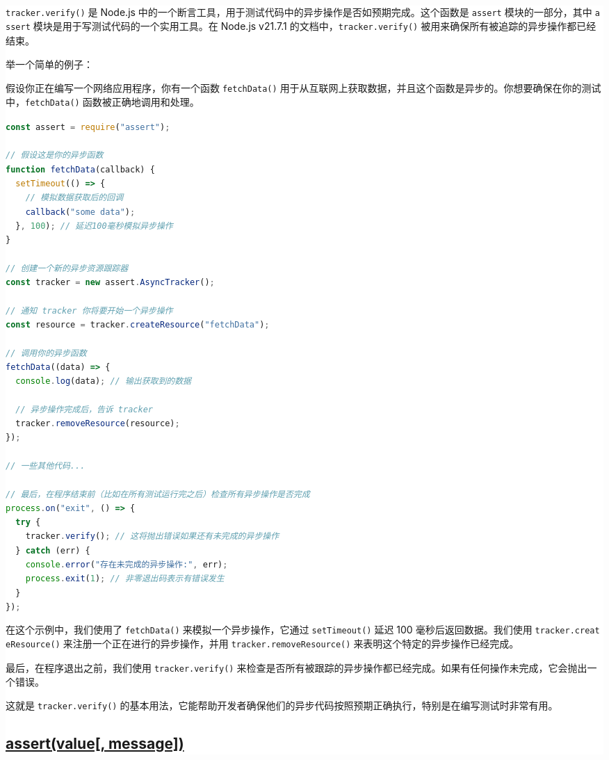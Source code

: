 `tracker.verify()` 是 Node.js 中的一个断言工具，用于测试代码中的异步操作是否如预期完成。这个函数是 `assert` 模块的一部分，其中 `assert` 模块是用于写测试代码的一个实用工具。在 Node.js v21.7.1 的文档中，`tracker.verify()` 被用来确保所有被追踪的异步操作都已经结束。

举一个简单的例子：

假设你正在编写一个网络应用程序，你有一个函数 `fetchData()` 用于从互联网上获取数据，并且这个函数是异步的。你想要确保在你的测试中，`fetchData()` 函数被正确地调用和处理。

```javascript
const assert = require("assert");

// 假设这是你的异步函数
function fetchData(callback) {
  setTimeout(() => {
    // 模拟数据获取后的回调
    callback("some data");
  }, 100); // 延迟100毫秒模拟异步操作
}

// 创建一个新的异步资源跟踪器
const tracker = new assert.AsyncTracker();

// 通知 tracker 你将要开始一个异步操作
const resource = tracker.createResource("fetchData");

// 调用你的异步函数
fetchData((data) => {
  console.log(data); // 输出获取到的数据

  // 异步操作完成后，告诉 tracker
  tracker.removeResource(resource);
});

// 一些其他代码...

// 最后，在程序结束前（比如在所有测试运行完之后）检查所有异步操作是否完成
process.on("exit", () => {
  try {
    tracker.verify(); // 这将抛出错误如果还有未完成的异步操作
  } catch (err) {
    console.error("存在未完成的异步操作:", err);
    process.exit(1); // 非零退出码表示有错误发生
  }
});
```

在这个示例中，我们使用了 `fetchData()` 来模拟一个异步操作，它通过 `setTimeout()` 延迟 100 毫秒后返回数据。我们使用 `tracker.createResource()` 来注册一个正在进行的异步操作，并用 `tracker.removeResource()` 来表明这个特定的异步操作已经完成。

最后，在程序退出之前，我们使用 `tracker.verify()` 来检查是否所有被跟踪的异步操作都已经完成。如果有任何操作未完成，它会抛出一个错误。

这就是 `tracker.verify()` 的基本用法，它能帮助开发者确保他们的异步代码按照预期正确执行，特别是在编写测试时非常有用。

## [assert(value[, message])](https://nodejs.org/docs/latest/api/assert.html#assertvalue-message)
